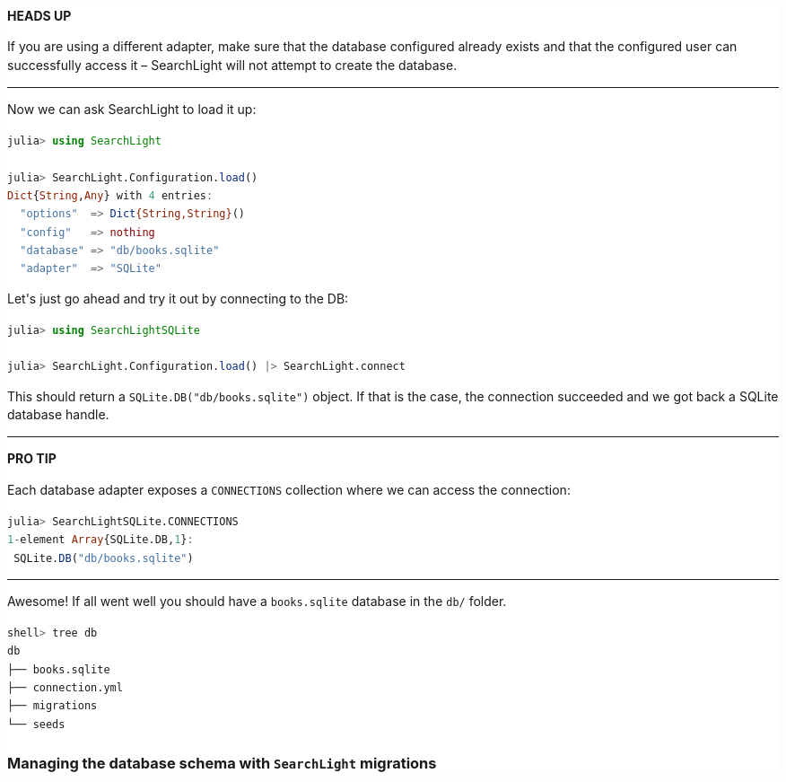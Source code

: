 **HEADS UP**

If you are using a different adapter, make sure that the database configured already exists and that the configured user can successfully access it – SearchLight will not attempt to create the database.



---

Now we can ask SearchLight to load it up:


```julia
julia> using SearchLight

julia> SearchLight.Configuration.load()
Dict{String,Any} with 4 entries:
  "options"  => Dict{String,String}()
  "config"   => nothing
  "database" => "db/books.sqlite"
  "adapter"  => "SQLite"
```
Let's just go ahead and try it out by connecting to the DB:


```julia
julia> using SearchLightSQLite

julia> SearchLight.Configuration.load() |> SearchLight.connect
```
This should return a `SQLite.DB("db/books.sqlite")` object. If that is the case, the connection succeeded and we got back a SQLite database handle.



---

**PRO TIP**

Each database adapter exposes a `CONNECTIONS` collection where we can access the connection:


```julia
julia> SearchLightSQLite.CONNECTIONS
1-element Array{SQLite.DB,1}:
 SQLite.DB("db/books.sqlite")
```


---

Awesome! If all went well you should have a `books.sqlite` database in the `db/` folder.


```julia
shell> tree db
db
├── books.sqlite
├── connection.yml
├── migrations
└── seeds
```
### Managing the database schema with `SearchLight` migrations
